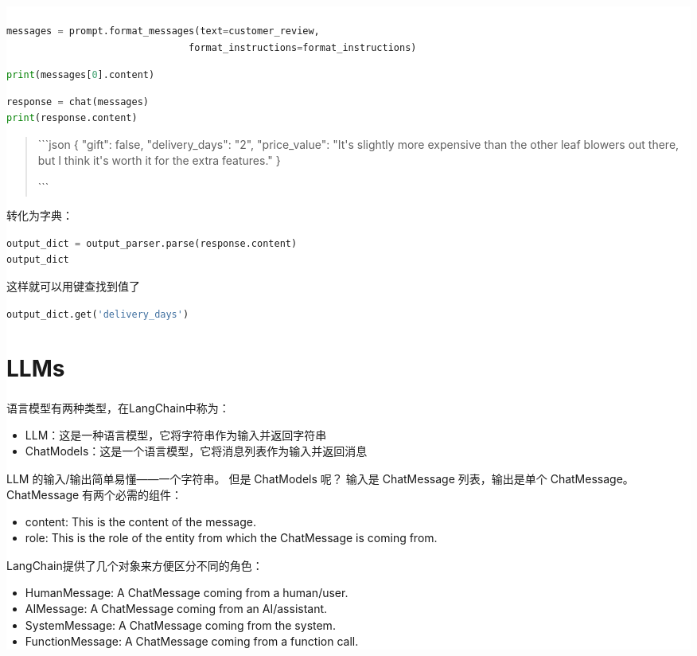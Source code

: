```python

messages = prompt.format_messages(text=customer_review, 
                                format_instructions=format_instructions)
```

```python
print(messages[0].content)
```

```python
response = chat(messages)
print(response.content)
```

> \```json
> {
> 	"gift": false,
> 	"delivery_days": "2",
> 	"price_value": "It's slightly more expensive than the other leaf blowers out there, but I think it's worth it for the extra features."
> }
>
> \```

转化为字典：

```python
output_dict = output_parser.parse(response.content)
output_dict
```

这样就可以用键查找到值了

```python
output_dict.get('delivery_days')
```









# LLMs

语言模型有两种类型，在LangChain中称为：

- LLM：这是一种语言模型，它将字符串作为输入并返回字符串
- ChatModels：这是一个语言模型，它将消息列表作为输入并返回消息

LLM 的输入/输出简单易懂——一个字符串。 但是 ChatModels 呢？ 输入是 ChatMessage 列表，输出是单个 ChatMessage。 ChatMessage 有两个必需的组件：

- content: This is the content of the message.
- role: This is the role of the entity from which the ChatMessage is coming from.

LangChain提供了几个对象来方便区分不同的角色：

- HumanMessage: A ChatMessage coming from a human/user.
- AIMessage: A ChatMessage coming from an AI/assistant.
- SystemMessage: A ChatMessage coming from the system.
- FunctionMessage: A ChatMessage coming from a function call.
